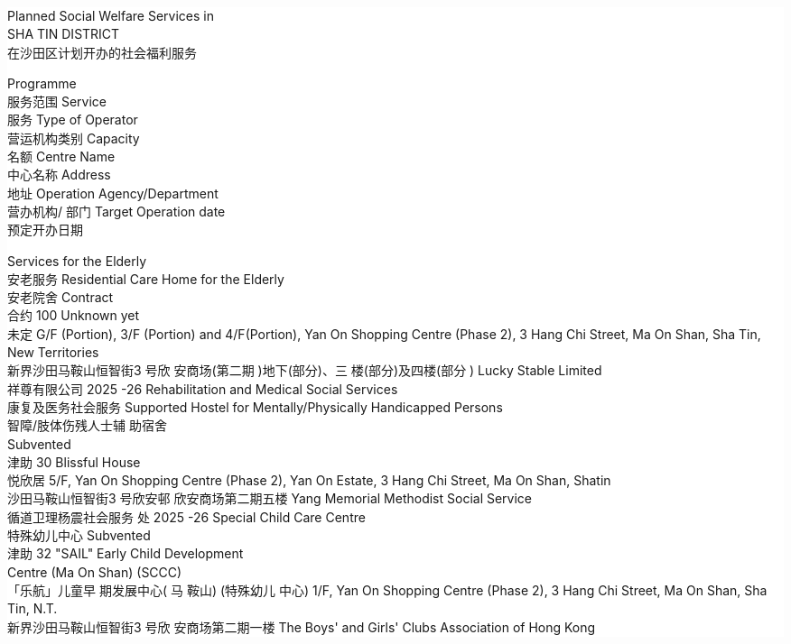  
 
 Planned Social Welfare Services in  
SHA TIN DISTRICT  
在沙田区计划开办的社会福利服务  
 
 
Programme  
服务范围  Service  
服务  Type of Operator  
营运机构类别  Capacity  
名额  Centre Name  
中心名称  Address  
地址  Operation 
Agency/Department  
营办机构/ 部门  Target Operation 
date  
预定开办日期  
 
Services for the 
Elderly  
安老服务  Residential Care Home 
for the Elderly  
安老院舍  Contract  
合约 100 Unknown yet  
未定 G/F (Portion), 3/F (Portion) and 
4/F(Portion), Yan On Shopping 
Centre (Phase 2), 3 Hang Chi 
Street, Ma On Shan, Sha Tin, 
New Territories  
新界沙田马鞍山恒智街3 号欣
安商场(第二期 )地下(部分)、三
楼(部分)及四楼(部分 ) Lucky Stable Limited  
祥尊有限公司  2025 -26 
Rehabilitation and 
Medical Social Services  
康复及医务社会服务  Supported Hostel for 
Mentally/Physically Handicapped Persons  
智障/肢体伤残人士辅
助宿舍  
 Subvented  
津助 30 Blissful House  
悦欣居  5/F, Yan On Shopping Centre 
(Phase 2), Yan On Estate, 3 
Hang Chi Street, Ma On Shan, Shatin    
沙田马鞍山恒智街3 号欣安邨
欣安商场第二期五楼  Yang Memorial 
Methodist Social Service  
循道卫理杨震社会服务
处 2025 -26 
 Special Child Care 
Centre   
特殊幼儿中心  Subvented  
津助 32 "SAIL" Early 
Child 
Development  
Centre (Ma On Shan) (SCCC)  
「乐航」儿童早
期发展中心( 马 
鞍山) (特殊幼儿
中心)  1/F, Yan On Shopping Centre 
(Phase 2), 3 Hang Chi Street, 
Ma On Shan, Sha Tin, N.T.   
新界沙田马鞍山恒智街3 号欣
安商场第二期一楼  The Boys' and Girls' 
Clubs Association of Hong Kong   
